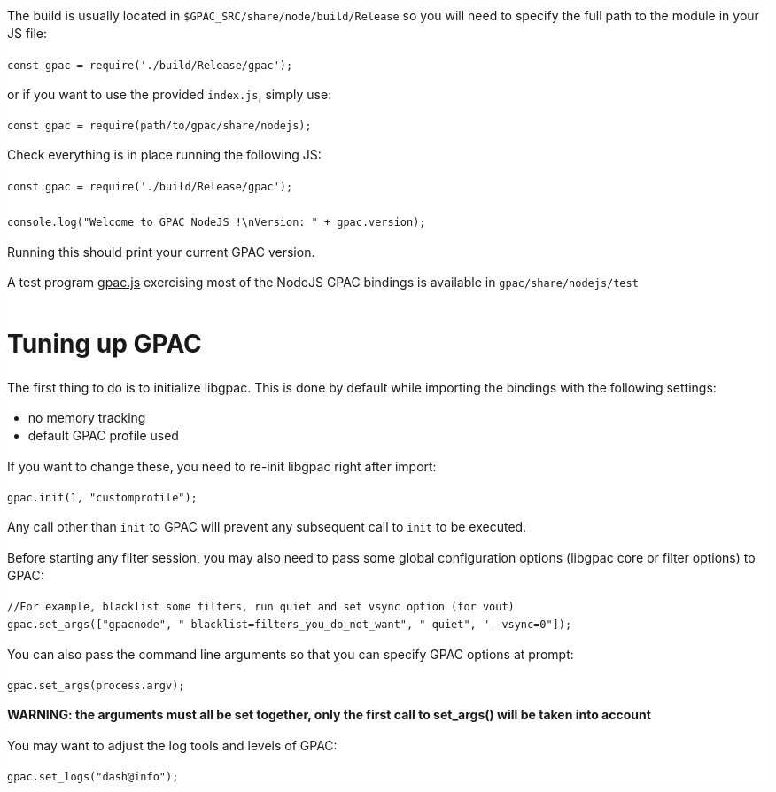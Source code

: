The build is usually located in `$GPAC_SRC/share/node/build/Release` so you will need to specify the full path to the module in your JS file:

```
const gpac = require('./build/Release/gpac');
```

or if you want to use the provided `index.js`, simply use:
```
const gpac = require(path/to/gpac/share/nodejs);
```

Check everything is in place running the following JS:


```
const gpac = require('./build/Release/gpac');

console.log("Welcome to GPAC NodeJS !\nVersion: " + gpac.version);
```

Running this should print your current GPAC version. 

A test program [gpac.js](https://github.com/gpac/gpac/blob/master/share/nodejs/test/gpac.js) exercising most of the NodeJS GPAC bindings is available in  `gpac/share/nodejs/test`

# Tuning up GPAC


The first thing to do is to initialize libgpac. This is done by default while importing the bindings with the following settings:
- no memory tracking
- default GPAC profile used

If you want to change these, you need to re-init libgpac right after import:

```
gpac.init(1, "customprofile");
```
Any call other than `init`  to GPAC will prevent any subsequent call to `init` to be executed.

Before starting any filter session, you may also need to pass some global configuration options (libgpac core or filter options) to GPAC:

```
//For example, blacklist some filters, run quiet and set vsync option (for vout)
gpac.set_args(["gpacnode", "-blacklist=filters_you_do_not_want", "-quiet", "--vsync=0"]);
```

You can also pass the command line arguments so that you can specify GPAC options at prompt:
```
gpac.set_args(process.argv);
```

__WARNING: the arguments must all be set together, only the first call to set_args() will be taken into account__
 
You may want to adjust the log tools and levels of GPAC:
```
gpac.set_logs("dash@info");
```
